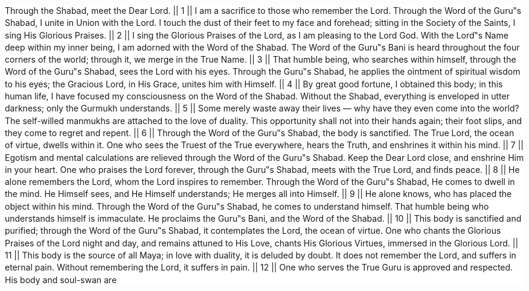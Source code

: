 Through the Shabad, meet the Dear Lord. || 1 || I am a sacrifice to those who
remember the Lord. Through the Word of the Guru‟s Shabad, I unite in Union with the
Lord. I touch the dust of their feet to my face and forehead; sitting in the Society of the
Saints, I sing His Glorious Praises. || 2 || I sing the Glorious Praises of the Lord, as I
am pleasing to the Lord God. With the Lord‟s Name deep within my inner being, I am
adorned with the Word of the Shabad. The Word of the Guru‟s Bani is heard throughout
the four corners of the world; through it, we merge in the True Name. || 3 || That
humble being, who searches within himself, through the Word of the Guru‟s Shabad,
sees the Lord with his eyes. Through the Guru‟s Shabad, he applies the ointment of
spiritual wisdom to his eyes; the Gracious Lord, in His Grace, unites him with Himself.
|| 4 || By great good fortune, I obtained this body; in this human life, I have focused
my consciousness on the Word of the Shabad. Without the Shabad, everything is
enveloped in utter darkness; only the Gurmukh understands. || 5 || Some merely
waste away their lives — why have they even come into the world? The self-willed
manmukhs are attached to the love of duality. This opportunity shall not into their
hands again; their foot slips, and they come to regret and repent. || 6 || Through the
Word of the Guru‟s Shabad, the body is sanctified. The True Lord, the ocean of virtue,
dwells within it. One who sees the Truest of the True everywhere, hears the Truth, and
enshrines it within his mind. || 7 || Egotism and mental calculations are relieved
through the Word of the Guru‟s Shabad. Keep the Dear Lord close, and enshrine Him in
your heart. One who praises the Lord forever, through the Guru‟s Shabad, meets with
the True Lord, and finds peace. || 8 || He alone remembers the Lord, whom the Lord
inspires to remember. Through the Word of the Guru‟s Shabad, He comes to dwell in
the mind. He Himself sees, and He Himself understands; He merges all into Himself. ||
9 || He alone knows, who has placed the object within his mind. Through the Word of
the Guru‟s Shabad, he comes to understand himself. That humble being who
understands himself is immaculate. He proclaims the Guru‟s Bani, and the Word of the
Shabad. || 10 || This body is sanctified and purified; through the Word of the Guru‟s
Shabad, it contemplates the Lord, the ocean of virtue. One who chants the Glorious
Praises of the Lord night and day, and remains attuned to His Love, chants His Glorious
Virtues, immersed in the Glorious Lord. || 11 || This body is the source of all Maya; in
love with duality, it is deluded by doubt. It does not remember the Lord, and suffers in
eternal pain. Without remembering the Lord, it suffers in pain. || 12 || One who
serves the True Guru is approved and respected. His body and soul-swan are
